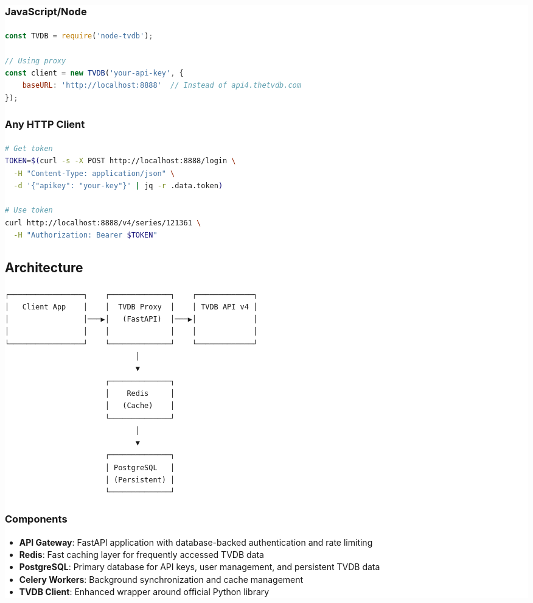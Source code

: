### JavaScript/Node
```javascript
const TVDB = require('node-tvdb');

// Using proxy  
const client = new TVDB('your-api-key', {
    baseURL: 'http://localhost:8888'  // Instead of api4.thetvdb.com
});
```

### Any HTTP Client
```bash
# Get token
TOKEN=$(curl -s -X POST http://localhost:8888/login \
  -H "Content-Type: application/json" \
  -d '{"apikey": "your-key"}' | jq -r .data.token)

# Use token
curl http://localhost:8888/v4/series/121361 \
  -H "Authorization: Bearer $TOKEN"
```

## Architecture

```
┌─────────────────┐    ┌──────────────┐    ┌─────────────┐
│   Client App    │    │  TVDB Proxy  │    │ TVDB API v4 │
│                 │───▶│   (FastAPI)  │───▶│             │
│                 │    │              │    │             │
└─────────────────┘    └──────────────┘    └─────────────┘
                              │
                              ▼
                       ┌──────────────┐
                       │    Redis     │
                       │   (Cache)    │
                       └──────────────┘
                              │
                              ▼
                       ┌──────────────┐
                       │ PostgreSQL   │
                       │ (Persistent) │
                       └──────────────┘
```

### Components

- **API Gateway**: FastAPI application with database-backed authentication and rate limiting
- **Redis**: Fast caching layer for frequently accessed TVDB data
- **PostgreSQL**: Primary database for API keys, user management, and persistent TVDB data
- **Celery Workers**: Background synchronization and cache management
- **TVDB Client**: Enhanced wrapper around official Python library
